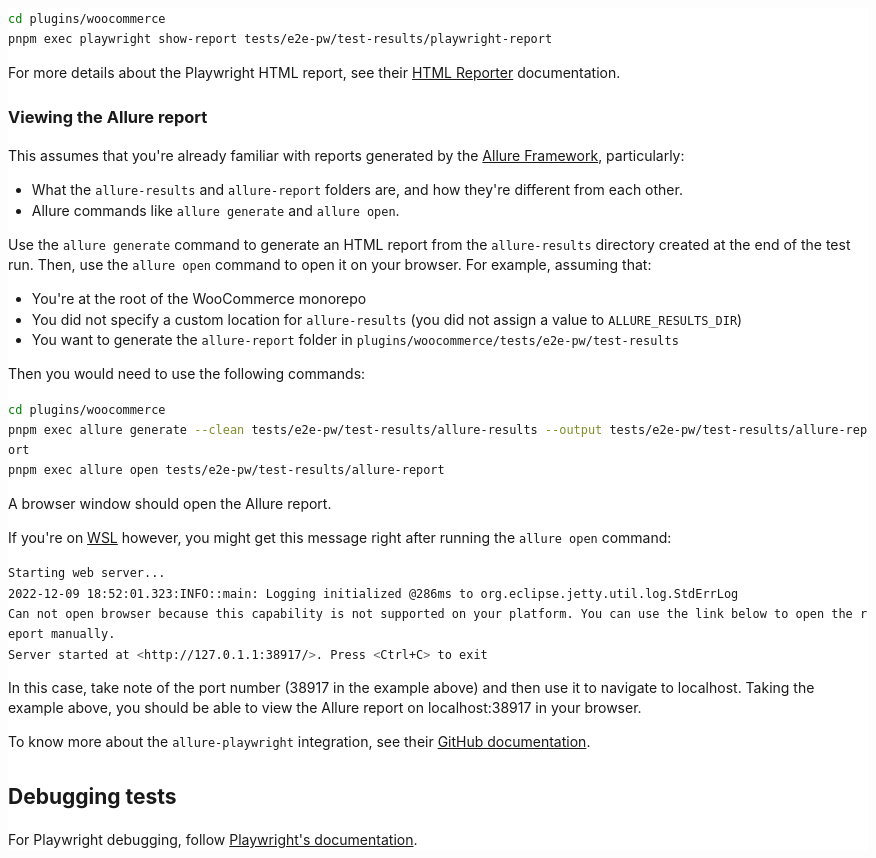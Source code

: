 ```bash
cd plugins/woocommerce
pnpm exec playwright show-report tests/e2e-pw/test-results/playwright-report
```

For more details about the Playwright HTML report, see
their [HTML Reporter](https://playwright.dev/docs/test-reporters#html-reporter) documentation.

### Viewing the Allure report

This assumes that you're already familiar with reports generated by
the [Allure Framework](https://github.com/allure-framework), particularly:

- What the `allure-results` and `allure-report` folders are, and how they're different from each other.
- Allure commands like `allure generate` and `allure open`.

Use the `allure generate` command to generate an HTML report from the `allure-results` directory created at the end of
the test run. Then, use the `allure open` command to open it on your browser. For example, assuming that:

- You're at the root of the WooCommerce monorepo
- You did not specify a custom location for `allure-results` (you did not assign a value to `ALLURE_RESULTS_DIR`)
- You want to generate the `allure-report` folder in `plugins/woocommerce/tests/e2e-pw/test-results`

Then you would need to use the following commands:

```bash
cd plugins/woocommerce
pnpm exec allure generate --clean tests/e2e-pw/test-results/allure-results --output tests/e2e-pw/test-results/allure-report
pnpm exec allure open tests/e2e-pw/test-results/allure-report
```

A browser window should open the Allure report.

If you're on [WSL](https://learn.microsoft.com/en-us/windows/wsl/about) however, you might get this message right after
running the `allure open` command:

```bash
Starting web server...
2022-12-09 18:52:01.323:INFO::main: Logging initialized @286ms to org.eclipse.jetty.util.log.StdErrLog
Can not open browser because this capability is not supported on your platform. You can use the link below to open the report manually.
Server started at <http://127.0.1.1:38917/>. Press <Ctrl+C> to exit
```

In this case, take note of the port number (38917 in the example above) and then use it to navigate to localhost. Taking
the example above, you should be able to view the Allure report on localhost:38917 in your browser.

To know more about the `allure-playwright` integration, see
their [GitHub documentation](https://github.com/allure-framework/allure-js/tree/master/packages/allure-playwright).

## Debugging tests

For Playwright debugging, follow [Playwright's documentation](https://playwright.dev/docs/debug).
